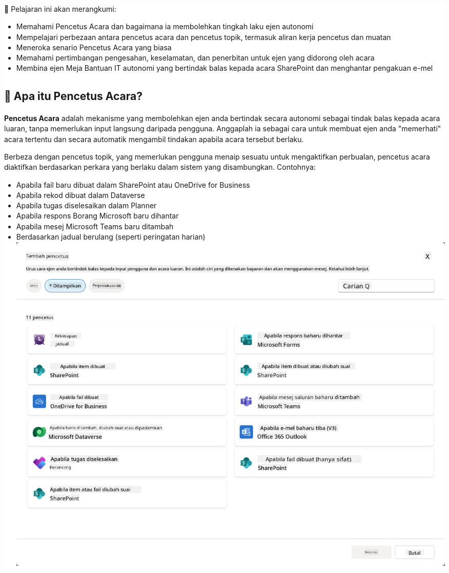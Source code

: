 📖 Pelajaran ini akan merangkumi:

- Memahami Pencetus Acara dan bagaimana ia membolehkan tingkah laku ejen autonomi
- Mempelajari perbezaan antara pencetus acara dan pencetus topik, termasuk aliran kerja pencetus dan muatan
- Meneroka senario Pencetus Acara yang biasa
- Memahami pertimbangan pengesahan, keselamatan, dan penerbitan untuk ejen yang didorong oleh acara
- Membina ejen Meja Bantuan IT autonomi yang bertindak balas kepada acara SharePoint dan menghantar pengakuan e-mel

## 🤔 Apa itu Pencetus Acara?

**Pencetus Acara** adalah mekanisme yang membolehkan ejen anda bertindak secara autonomi sebagai tindak balas kepada acara luaran, tanpa memerlukan input langsung daripada pengguna. Anggaplah ia sebagai cara untuk membuat ejen anda "memerhati" acara tertentu dan secara automatik mengambil tindakan apabila acara tersebut berlaku.

Berbeza dengan pencetus topik, yang memerlukan pengguna menaip sesuatu untuk mengaktifkan perbualan, pencetus acara diaktifkan berdasarkan perkara yang berlaku dalam sistem yang disambungkan. Contohnya:

- Apabila fail baru dibuat dalam SharePoint atau OneDrive for Business
- Apabila rekod dibuat dalam Dataverse
- Apabila tugas diselesaikan dalam Planner
- Apabila respons Borang Microsoft baru dihantar
- Apabila mesej Microsoft Teams baru ditambah
- Berdasarkan jadual berulang (seperti peringatan harian)  
![Tambah Pencetus](../../../../../translated_images/10_AddTriggerDialog.d665fde7e50d106d693110cd80e6c6b569bdad34ea985eb72fee7e0fccb3ef26.ms.png)

